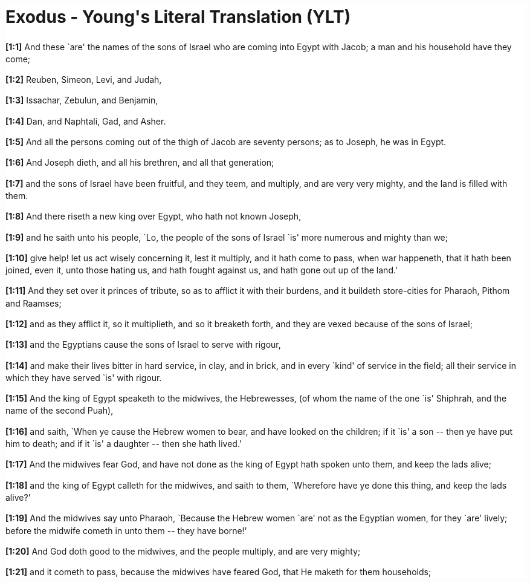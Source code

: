 # Exodus - Young's Literal Translation (YLT)

**[1:1]** And these \`are' the names of the sons of Israel who are coming into Egypt with Jacob; a man and his household have they come;

**[1:2]** Reuben, Simeon, Levi, and Judah,

**[1:3]** Issachar, Zebulun, and Benjamin,

**[1:4]** Dan, and Naphtali, Gad, and Asher.

**[1:5]** And all the persons coming out of the thigh of Jacob are seventy persons; as to Joseph, he was in Egypt.

**[1:6]** And Joseph dieth, and all his brethren, and all that generation;

**[1:7]** and the sons of Israel have been fruitful, and they teem, and multiply, and are very very mighty, and the land is filled with them.

**[1:8]** And there riseth a new king over Egypt, who hath not known Joseph,

**[1:9]** and he saith unto his people, \`Lo, the people of the sons of Israel \`is' more numerous and mighty than we;

**[1:10]** give help! let us act wisely concerning it, lest it multiply, and it hath come to pass, when war happeneth, that it hath been joined, even it, unto those hating us, and hath fought against us, and hath gone out up of the land.'

**[1:11]** And they set over it princes of tribute, so as to afflict it with their burdens, and it buildeth store-cities for Pharaoh, Pithom and Raamses;

**[1:12]** and as they afflict it, so it multiplieth, and so it breaketh forth, and they are vexed because of the sons of Israel;

**[1:13]** and the Egyptians cause the sons of Israel to serve with rigour,

**[1:14]** and make their lives bitter in hard service, in clay, and in brick, and in every \`kind' of service in the field; all their service in which they have served \`is' with rigour.

**[1:15]** And the king of Egypt speaketh to the midwives, the Hebrewesses, (of whom the name of the one \`is' Shiphrah, and the name of the second Puah),

**[1:16]** and saith, \`When ye cause the Hebrew women to bear, and have looked on the children; if it \`is' a son -- then ye have put him to death; and if it \`is' a daughter -- then she hath lived.'

**[1:17]** And the midwives fear God, and have not done as the king of Egypt hath spoken unto them, and keep the lads alive;

**[1:18]** and the king of Egypt calleth for the midwives, and saith to them, \`Wherefore have ye done this thing, and keep the lads alive?'

**[1:19]** And the midwives say unto Pharaoh, \`Because the Hebrew women \`are' not as the Egyptian women, for they \`are' lively; before the midwife cometh in unto them -- they have borne!'

**[1:20]** And God doth good to the midwives, and the people multiply, and are very mighty;

**[1:21]** and it cometh to pass, because the midwives have feared God, that He maketh for them households;

